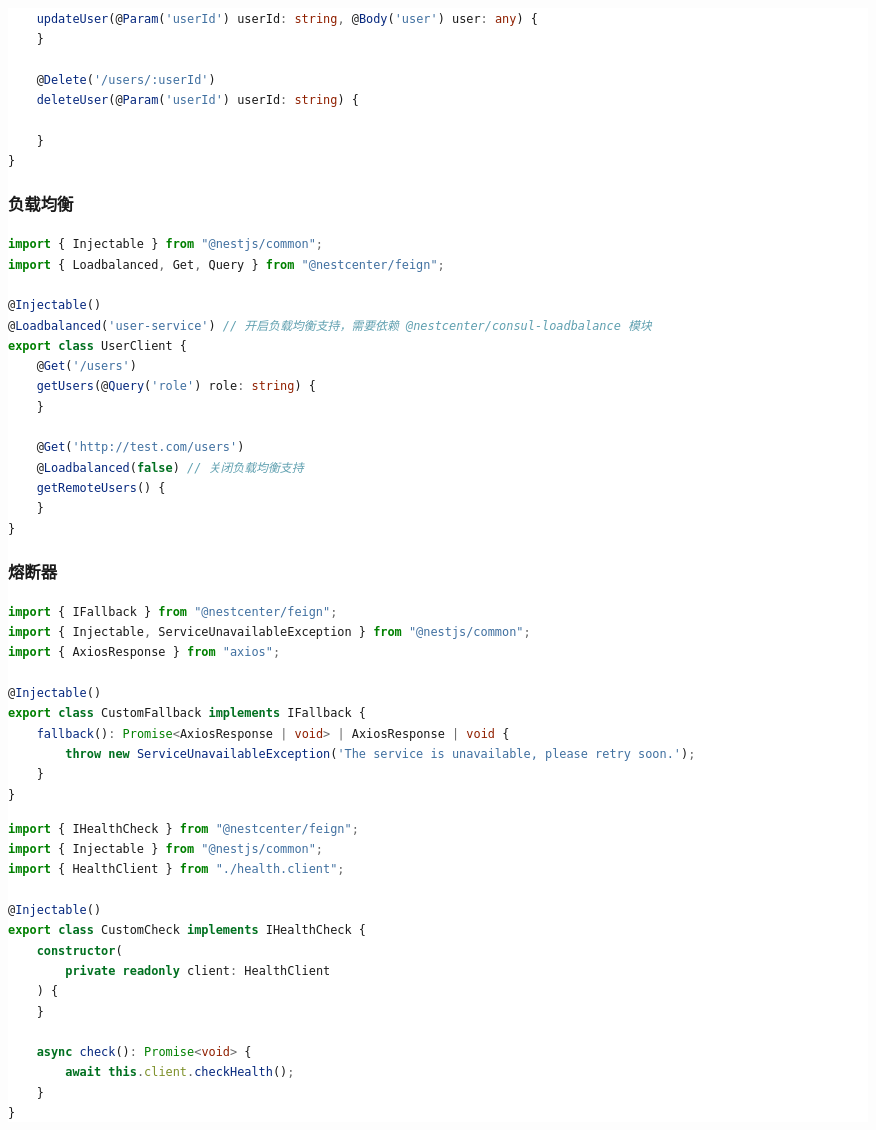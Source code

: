 ```typescript
    updateUser(@Param('userId') userId: string, @Body('user') user: any) {
    }

    @Delete('/users/:userId')
    deleteUser(@Param('userId') userId: string) {

    }
}
```

### 负载均衡

```typescript
import { Injectable } from "@nestjs/common";
import { Loadbalanced, Get, Query } from "@nestcenter/feign";

@Injectable()
@Loadbalanced('user-service') // 开启负载均衡支持，需要依赖 @nestcenter/consul-loadbalance 模块
export class UserClient {
    @Get('/users')
    getUsers(@Query('role') role: string) {
    }

    @Get('http://test.com/users')
    @Loadbalanced(false) // 关闭负载均衡支持
    getRemoteUsers() {
    }
}
```

### 熔断器

```typescript
import { IFallback } from "@nestcenter/feign";
import { Injectable, ServiceUnavailableException } from "@nestjs/common";
import { AxiosResponse } from "axios";

@Injectable()
export class CustomFallback implements IFallback {
    fallback(): Promise<AxiosResponse | void> | AxiosResponse | void {
        throw new ServiceUnavailableException('The service is unavailable, please retry soon.');
    }
}
```

```typescript
import { IHealthCheck } from "@nestcenter/feign";
import { Injectable } from "@nestjs/common";
import { HealthClient } from "./health.client";

@Injectable()
export class CustomCheck implements IHealthCheck {
    constructor(
        private readonly client: HealthClient
    ) {
    }

    async check(): Promise<void> {
        await this.client.checkHealth();
    }
}

```
